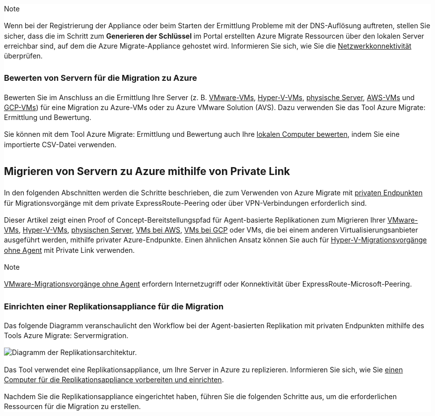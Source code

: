 >[!Note]
> Wenn bei der Registrierung der Appliance oder beim Starten der Ermittlung Probleme mit der DNS-Auflösung auftreten, stellen Sie sicher, dass die im Schritt zum **Generieren der Schlüssel** im Portal erstellten Azure Migrate Ressourcen über den lokalen Server erreichbar sind, auf dem die Azure Migrate-Appliance gehostet wird. Informieren Sie sich, wie Sie die [Netzwerkkonnektivität](./troubleshoot-network-connectivity.md) überprüfen.

### <a name="assess-your-servers-for-migration-to-azure"></a>Bewerten von Servern für die Migration zu Azure
Bewerten Sie im Anschluss an die Ermittlung Ihre Server (z. B. [VMware-VMs](./tutorial-assess-vmware-azure-vm.md), [Hyper-V-VMs](./tutorial-assess-hyper-v.md), [physische Server](./tutorial-assess-vmware-azure-vm.md), [AWS-VMs](./tutorial-assess-aws.md) und [GCP-VMs](./tutorial-assess-gcp.md)) für eine Migration zu Azure-VMs oder zu Azure VMware Solution (AVS). Dazu verwenden Sie das Tool Azure Migrate: Ermittlung und Bewertung.

Sie können mit dem Tool Azure Migrate: Ermittlung und Bewertung auch Ihre [lokalen Computer bewerten](./tutorial-discover-import.md#prepare-the-csv), indem Sie eine importierte CSV-Datei verwenden.

## <a name="migrate-servers-to-azure-by-using-private-link"></a>Migrieren von Servern zu Azure mithilfe von Private Link

In den folgenden Abschnitten werden die Schritte beschrieben, die zum Verwenden von Azure Migrate mit [privaten Endpunkten](../private-link/private-endpoint-overview.md) für Migrationsvorgänge mit dem private ExpressRoute-Peering oder über VPN-Verbindungen erforderlich sind.

Dieser Artikel zeigt einen Proof of Concept-Bereitstellungspfad für Agent-basierte Replikationen zum Migrieren Ihrer [VMware-VMs](./tutorial-migrate-vmware-agent.md), [Hyper-V-VMs](./tutorial-migrate-physical-virtual-machines.md), [physischen Server](./tutorial-migrate-physical-virtual-machines.md), [VMs bei AWS](./tutorial-migrate-aws-virtual-machines.md), [VMs bei GCP](./tutorial-migrate-gcp-virtual-machines.md) oder VMs, die bei einem anderen Virtualisierungsanbieter ausgeführt werden, mithilfe privater Azure-Endpunkte. Einen ähnlichen Ansatz können Sie auch für [Hyper-V-Migrationsvorgänge ohne Agent](./tutorial-migrate-hyper-v.md) mit Private Link verwenden.

>[!Note]
>[VMware-Migrationsvorgänge ohne Agent](./tutorial-assess-physical.md) erfordern Internetzugriff oder Konnektivität über ExpressRoute-Microsoft-Peering.

### <a name="set-up-a-replication-appliance-for-migration"></a>Einrichten einer Replikationsappliance für die Migration

Das folgende Diagramm veranschaulicht den Workflow bei der Agent-basierten Replikation mit privaten Endpunkten mithilfe des Tools Azure Migrate: Servermigration.

![Diagramm der Replikationsarchitektur.](./media/how-to-use-azure-migrate-with-private-endpoints/replication-architecture.png)

Das Tool verwendet eine Replikationsappliance, um Ihre Server in Azure zu replizieren. Informieren Sie sich, wie Sie [einen Computer für die Replikationsappliance vorbereiten und einrichten](./tutorial-migrate-physical-virtual-machines.md#prepare-a-machine-for-the-replication-appliance).

Nachdem Sie die Replikationsappliance eingerichtet haben, führen Sie die folgenden Schritte aus, um die erforderlichen Ressourcen für die Migration zu erstellen.
